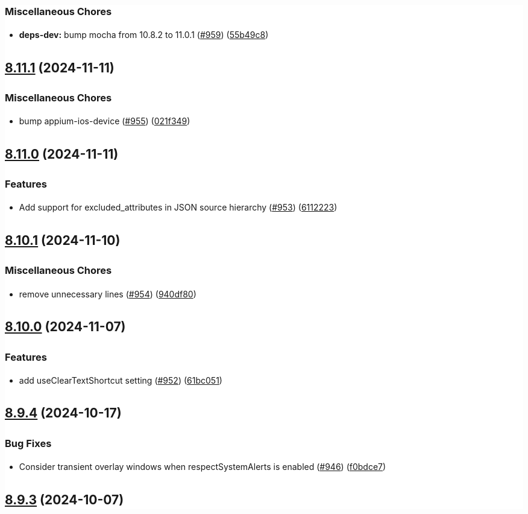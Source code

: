 ### Miscellaneous Chores

* **deps-dev:** bump mocha from 10.8.2 to 11.0.1 ([#959](https://github.com/appium/WebDriverAgent/issues/959)) ([55b49c8](https://github.com/appium/WebDriverAgent/commit/55b49c83581c9e88f70806d98015238de3104f19))

## [8.11.1](https://github.com/appium/WebDriverAgent/compare/v8.11.0...v8.11.1) (2024-11-11)

### Miscellaneous Chores

* bump appium-ios-device ([#955](https://github.com/appium/WebDriverAgent/issues/955)) ([021f349](https://github.com/appium/WebDriverAgent/commit/021f34901866f4a7870914c00781b83bd0cbddc4))

## [8.11.0](https://github.com/appium/WebDriverAgent/compare/v8.10.1...v8.11.0) (2024-11-11)

### Features

* Add support for excluded_attributes in JSON source hierarchy ([#953](https://github.com/appium/WebDriverAgent/issues/953)) ([6112223](https://github.com/appium/WebDriverAgent/commit/6112223b21026fae5545fe1b1433a09c67ff524b))

## [8.10.1](https://github.com/appium/WebDriverAgent/compare/v8.10.0...v8.10.1) (2024-11-10)

### Miscellaneous Chores

* remove unnecessary lines ([#954](https://github.com/appium/WebDriverAgent/issues/954)) ([940df80](https://github.com/appium/WebDriverAgent/commit/940df80937381b481a2762fbf86b6249804591bd))

## [8.10.0](https://github.com/appium/WebDriverAgent/compare/v8.9.4...v8.10.0) (2024-11-07)

### Features

* add useClearTextShortcut setting ([#952](https://github.com/appium/WebDriverAgent/issues/952)) ([61bc051](https://github.com/appium/WebDriverAgent/commit/61bc051180d691d26233c66a5a76ed20b7fa09d2))

## [8.9.4](https://github.com/appium/WebDriverAgent/compare/v8.9.3...v8.9.4) (2024-10-17)

### Bug Fixes

* Consider transient overlay windows when respectSystemAlerts is enabled ([#946](https://github.com/appium/WebDriverAgent/issues/946)) ([f0bdce7](https://github.com/appium/WebDriverAgent/commit/f0bdce7eb8fdb13d2309d28e936950c77f006b20))

## [8.9.3](https://github.com/appium/WebDriverAgent/compare/v8.9.2...v8.9.3) (2024-10-07)
